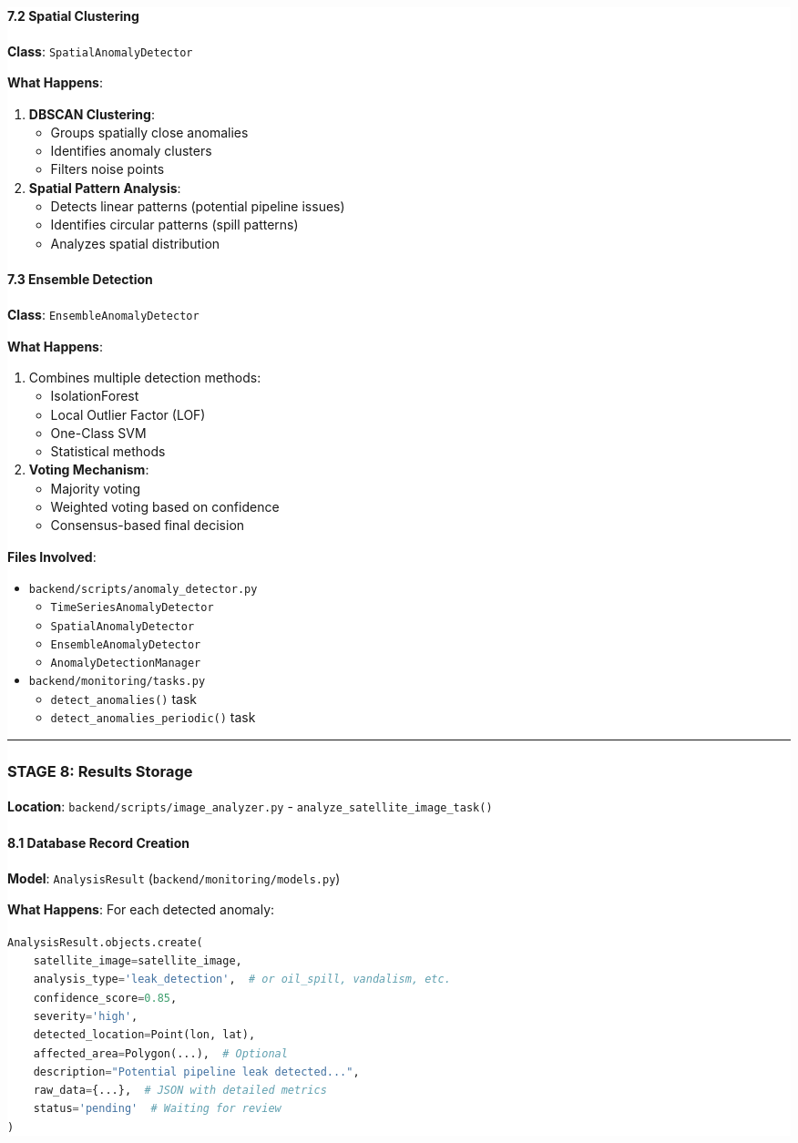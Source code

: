 #### **7.2 Spatial Clustering**

**Class**: `SpatialAnomalyDetector`

**What Happens**:

1. **DBSCAN Clustering**:
   - Groups spatially close anomalies
   - Identifies anomaly clusters
   - Filters noise points
2. **Spatial Pattern Analysis**:
   - Detects linear patterns (potential pipeline issues)
   - Identifies circular patterns (spill patterns)
   - Analyzes spatial distribution

#### **7.3 Ensemble Detection**

**Class**: `EnsembleAnomalyDetector`

**What Happens**:

1. Combines multiple detection methods:
   - IsolationForest
   - Local Outlier Factor (LOF)
   - One-Class SVM
   - Statistical methods
2. **Voting Mechanism**:
   - Majority voting
   - Weighted voting based on confidence
   - Consensus-based final decision

**Files Involved**:

- `backend/scripts/anomaly_detector.py`
  - `TimeSeriesAnomalyDetector`
  - `SpatialAnomalyDetector`
  - `EnsembleAnomalyDetector`
  - `AnomalyDetectionManager`
- `backend/monitoring/tasks.py`
  - `detect_anomalies()` task
  - `detect_anomalies_periodic()` task

---

### **STAGE 8: Results Storage**

**Location**: `backend/scripts/image_analyzer.py` - `analyze_satellite_image_task()`

#### **8.1 Database Record Creation**

**Model**: `AnalysisResult` (`backend/monitoring/models.py`)

**What Happens**:
For each detected anomaly:

```python
AnalysisResult.objects.create(
    satellite_image=satellite_image,
    analysis_type='leak_detection',  # or oil_spill, vandalism, etc.
    confidence_score=0.85,
    severity='high',
    detected_location=Point(lon, lat),
    affected_area=Polygon(...),  # Optional
    description="Potential pipeline leak detected...",
    raw_data={...},  # JSON with detailed metrics
    status='pending'  # Waiting for review
)
```
